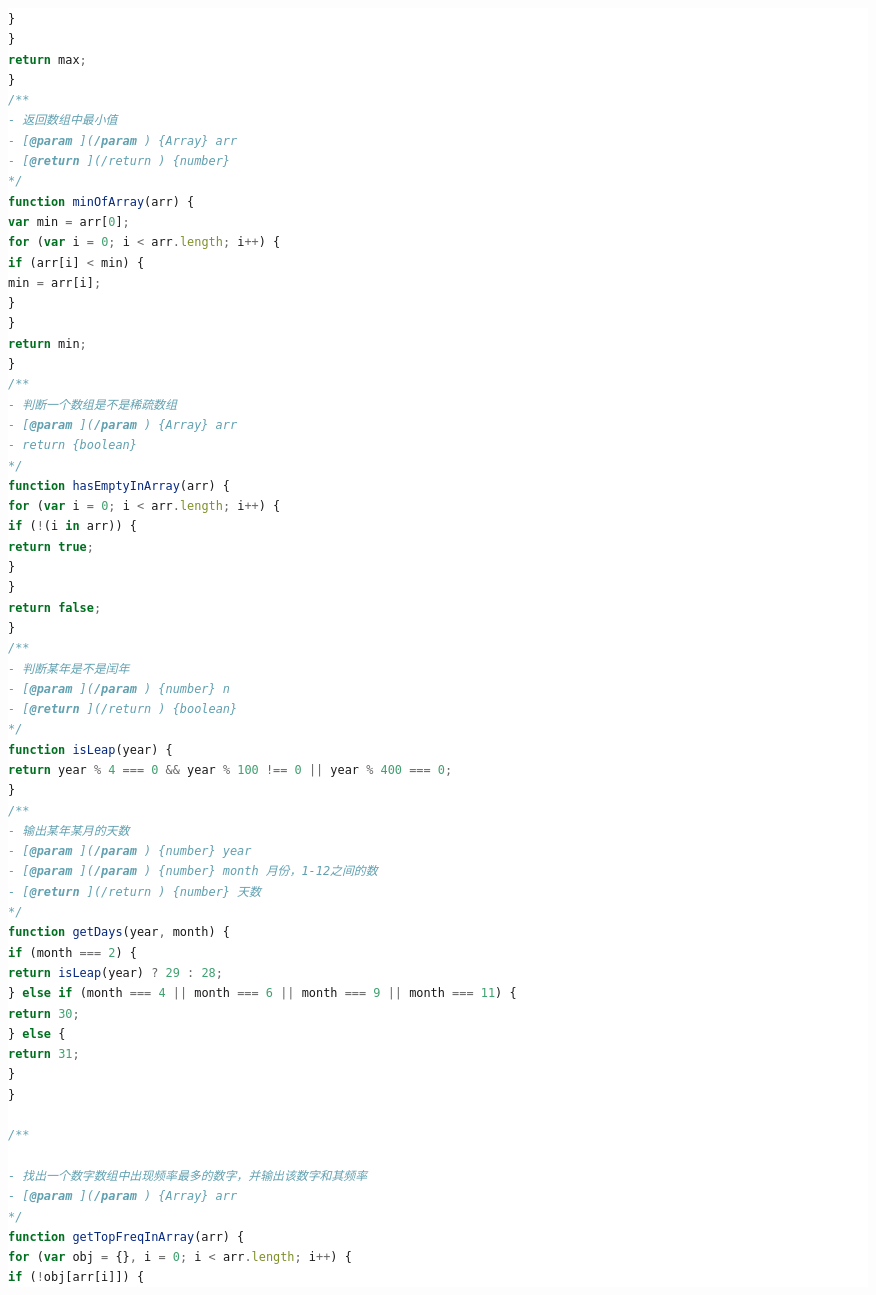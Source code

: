 ```js
}
}
return max;
}
/**
- 返回数组中最小值
- [@param ](/param ) {Array} arr 
- [@return ](/return ) {number} 
*/
function minOfArray(arr) {
var min = arr[0];
for (var i = 0; i < arr.length; i++) {
if (arr[i] < min) {
min = arr[i];
}
}
return min;
}
/**
- 判断一个数组是不是稀疏数组
- [@param ](/param ) {Array} arr 
- return {boolean}
*/
function hasEmptyInArray(arr) {
for (var i = 0; i < arr.length; i++) {
if (!(i in arr)) {
return true;
}
}
return false;
}
/**
- 判断某年是不是闰年
- [@param ](/param ) {number} n 
- [@return ](/return ) {boolean} 
*/
function isLeap(year) {
return year % 4 === 0 && year % 100 !== 0 || year % 400 === 0;
}
/**
- 输出某年某月的天数
- [@param ](/param ) {number} year 
- [@param ](/param ) {number} month 月份，1-12之间的数 
- [@return ](/return ) {number} 天数 
*/
function getDays(year, month) {
if (month === 2) {
return isLeap(year) ? 29 : 28;
} else if (month === 4 || month === 6 || month === 9 || month === 11) {
return 30;
} else {
return 31;
}
}

/**

- 找出一个数字数组中出现频率最多的数字，并输出该数字和其频率
- [@param ](/param ) {Array} arr 
*/
function getTopFreqInArray(arr) {
for (var obj = {}, i = 0; i < arr.length; i++) {
if (!obj[arr[i]]) {
```
